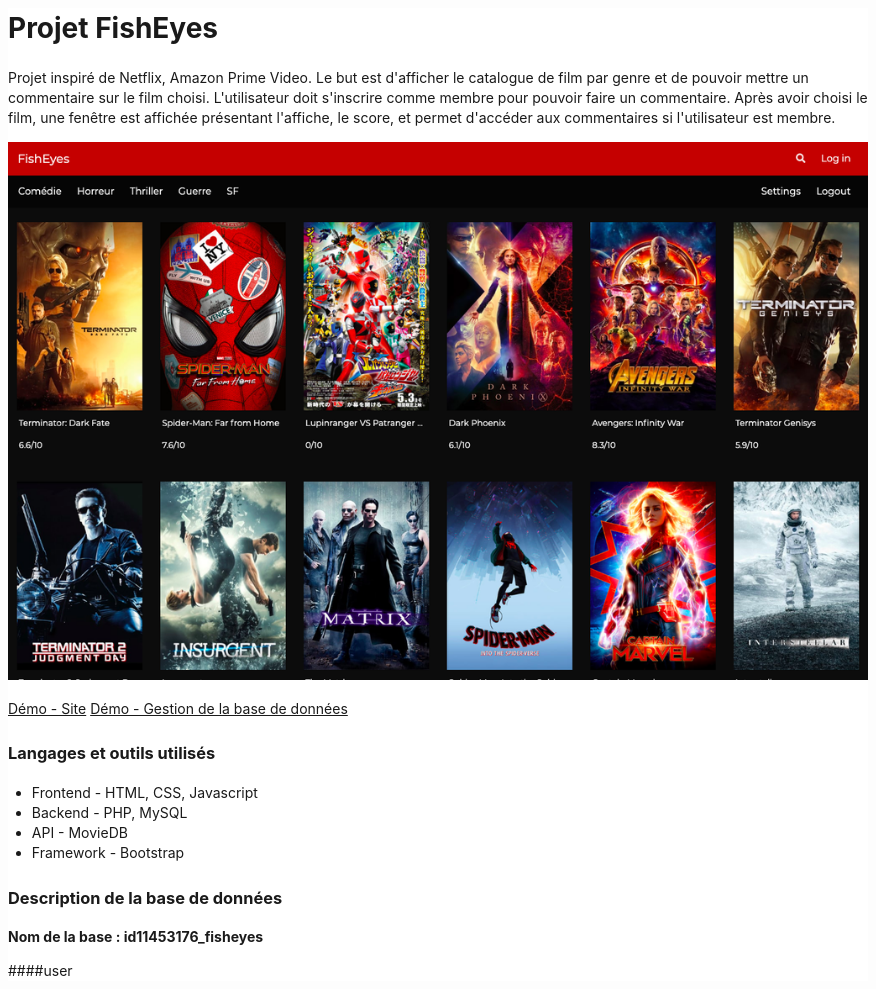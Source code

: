 # Projet FishEyes

Projet inspiré de Netflix, Amazon Prime Video. Le but est d'afficher le catalogue de film par genre et de pouvoir mettre un commentaire sur le film choisi. L'utilisateur doit s'inscrire comme membre pour pouvoir faire un commentaire. Après avoir choisi le film, une fenêtre est affichée présentant l'affiche, le score, et permet d'accéder aux commentaires si l'utilisateur est membre.

<img src="fisheyes.png" style="width:100%;">

[Démo - Site](https://fisheyes-getflix.000webhostapp.com/)
[Démo - Gestion de la base de données](https://fisheyes-getflix.000webhostapp.com/database)

### Langages et outils utilisés

* Frontend - HTML, CSS, Javascript
* Backend - PHP, MySQL
* API - MovieDB
* Framework - Bootstrap

### Description de la base de données

**Nom de la base : id11453176_fisheyes**

####user
